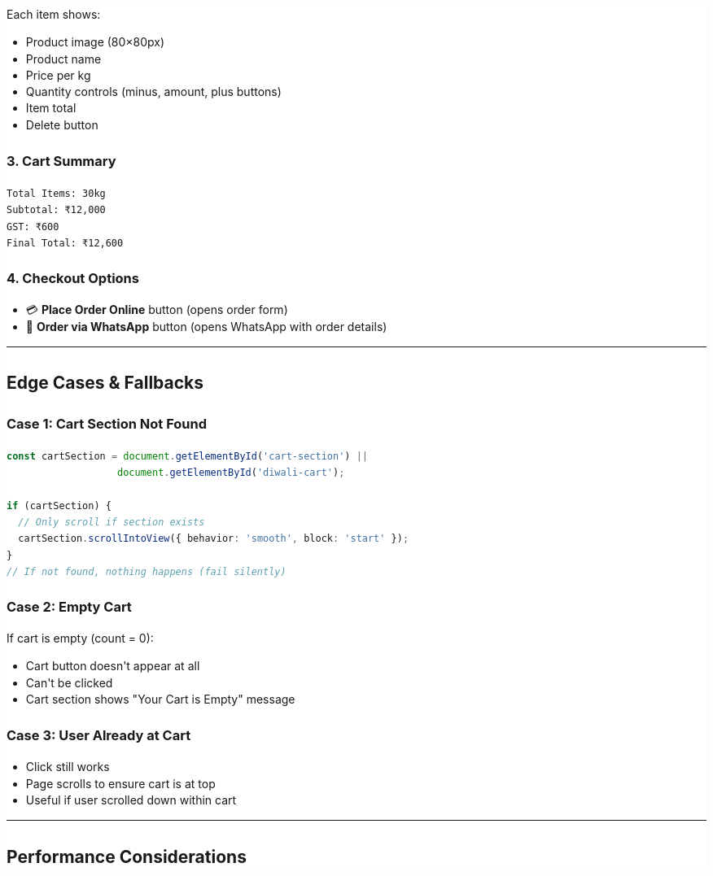 Each item shows:
- Product image (80×80px)
- Product name
- Price per kg
- Quantity controls (minus, amount, plus buttons)
- Item total
- Delete button

### 3. **Cart Summary**
```
Total Items: 30kg
Subtotal: ₹12,000
GST: ₹600
Final Total: ₹12,600
```

### 4. **Checkout Options**
- 💳 **Place Order Online** button (opens order form)
- 💬 **Order via WhatsApp** button (opens WhatsApp with order details)

---

## Edge Cases & Fallbacks

### Case 1: Cart Section Not Found
```typescript
const cartSection = document.getElementById('cart-section') || 
                   document.getElementById('diwali-cart');

if (cartSection) {
  // Only scroll if section exists
  cartSection.scrollIntoView({ behavior: 'smooth', block: 'start' });
}
// If not found, nothing happens (fail silently)
```

### Case 2: Empty Cart
If cart is empty (count = 0):
- Cart button doesn't appear at all
- Can't be clicked
- Cart section shows "Your Cart is Empty" message

### Case 3: User Already at Cart
- Click still works
- Page scrolls to ensure cart is at top
- Useful if user scrolled down within cart

---

## Performance Considerations
